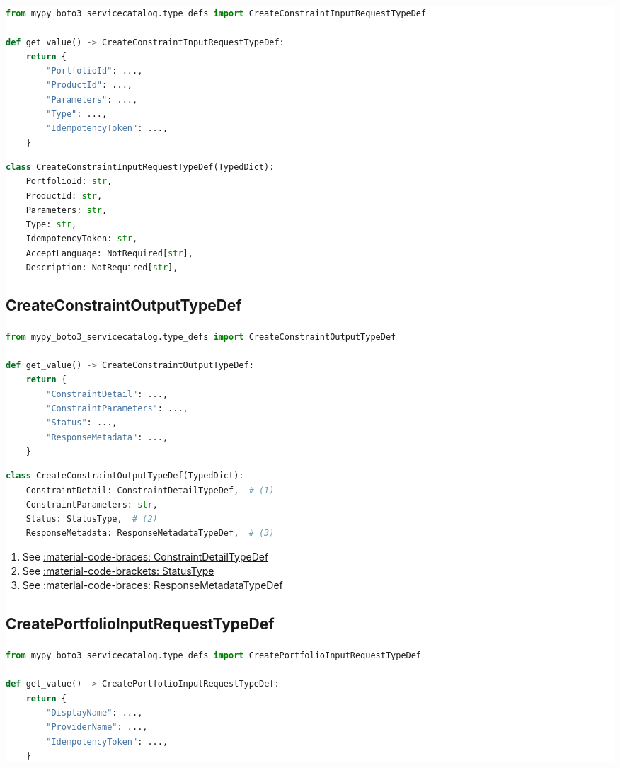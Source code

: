 ```python title="Usage Example"
from mypy_boto3_servicecatalog.type_defs import CreateConstraintInputRequestTypeDef

def get_value() -> CreateConstraintInputRequestTypeDef:
    return {
        "PortfolioId": ...,
        "ProductId": ...,
        "Parameters": ...,
        "Type": ...,
        "IdempotencyToken": ...,
    }
```

```python title="Definition"
class CreateConstraintInputRequestTypeDef(TypedDict):
    PortfolioId: str,
    ProductId: str,
    Parameters: str,
    Type: str,
    IdempotencyToken: str,
    AcceptLanguage: NotRequired[str],
    Description: NotRequired[str],
```

## CreateConstraintOutputTypeDef

```python title="Usage Example"
from mypy_boto3_servicecatalog.type_defs import CreateConstraintOutputTypeDef

def get_value() -> CreateConstraintOutputTypeDef:
    return {
        "ConstraintDetail": ...,
        "ConstraintParameters": ...,
        "Status": ...,
        "ResponseMetadata": ...,
    }
```

```python title="Definition"
class CreateConstraintOutputTypeDef(TypedDict):
    ConstraintDetail: ConstraintDetailTypeDef,  # (1)
    ConstraintParameters: str,
    Status: StatusType,  # (2)
    ResponseMetadata: ResponseMetadataTypeDef,  # (3)
```

1. See [:material-code-braces: ConstraintDetailTypeDef](./type_defs.md#constraintdetailtypedef) 
2. See [:material-code-brackets: StatusType](./literals.md#statustype) 
3. See [:material-code-braces: ResponseMetadataTypeDef](./type_defs.md#responsemetadatatypedef) 
## CreatePortfolioInputRequestTypeDef

```python title="Usage Example"
from mypy_boto3_servicecatalog.type_defs import CreatePortfolioInputRequestTypeDef

def get_value() -> CreatePortfolioInputRequestTypeDef:
    return {
        "DisplayName": ...,
        "ProviderName": ...,
        "IdempotencyToken": ...,
    }
```
